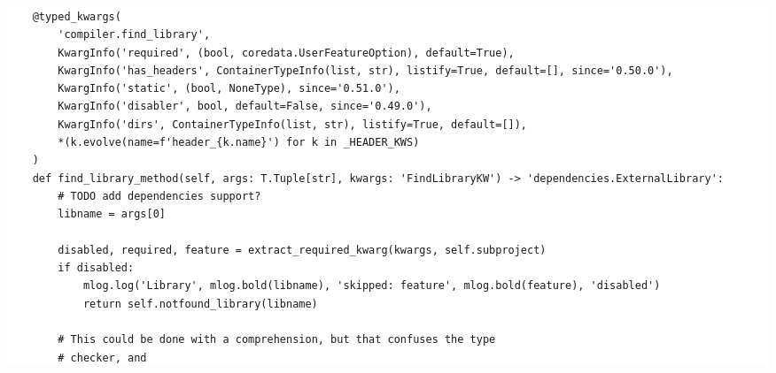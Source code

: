 ```
    @typed_kwargs(
        'compiler.find_library',
        KwargInfo('required', (bool, coredata.UserFeatureOption), default=True),
        KwargInfo('has_headers', ContainerTypeInfo(list, str), listify=True, default=[], since='0.50.0'),
        KwargInfo('static', (bool, NoneType), since='0.51.0'),
        KwargInfo('disabler', bool, default=False, since='0.49.0'),
        KwargInfo('dirs', ContainerTypeInfo(list, str), listify=True, default=[]),
        *(k.evolve(name=f'header_{k.name}') for k in _HEADER_KWS)
    )
    def find_library_method(self, args: T.Tuple[str], kwargs: 'FindLibraryKW') -> 'dependencies.ExternalLibrary':
        # TODO add dependencies support?
        libname = args[0]

        disabled, required, feature = extract_required_kwarg(kwargs, self.subproject)
        if disabled:
            mlog.log('Library', mlog.bold(libname), 'skipped: feature', mlog.bold(feature), 'disabled')
            return self.notfound_library(libname)

        # This could be done with a comprehension, but that confuses the type
        # checker, and
```